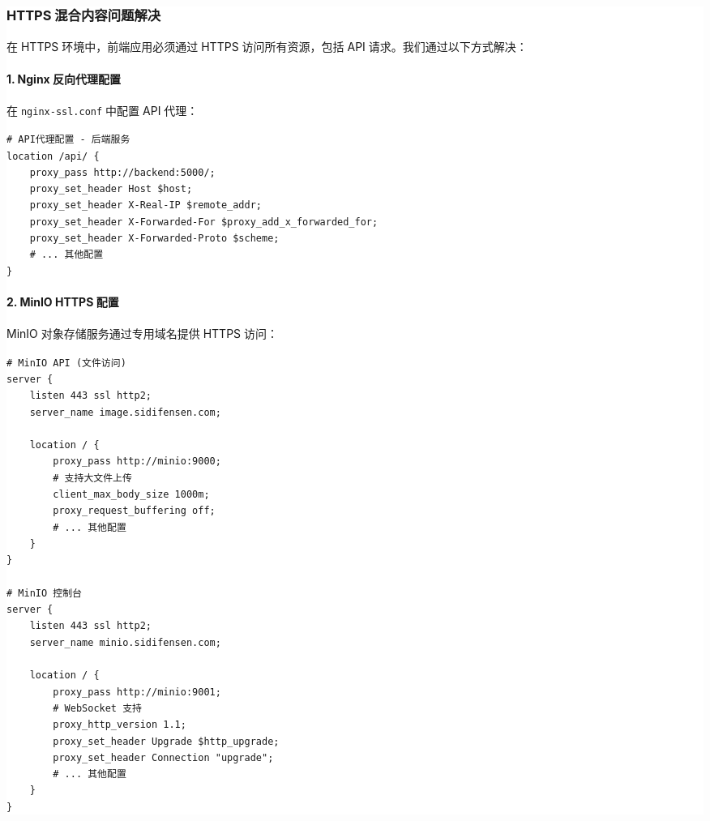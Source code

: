### HTTPS 混合内容问题解决

在 HTTPS 环境中，前端应用必须通过 HTTPS 访问所有资源，包括 API 请求。我们通过以下方式解决：

#### 1. Nginx 反向代理配置

在 `nginx-ssl.conf` 中配置 API 代理：

```nginx
# API代理配置 - 后端服务
location /api/ {
    proxy_pass http://backend:5000/;
    proxy_set_header Host $host;
    proxy_set_header X-Real-IP $remote_addr;
    proxy_set_header X-Forwarded-For $proxy_add_x_forwarded_for;
    proxy_set_header X-Forwarded-Proto $scheme;
    # ... 其他配置
}
```

#### 2. MinIO HTTPS 配置

MinIO 对象存储服务通过专用域名提供 HTTPS 访问：

```nginx
# MinIO API (文件访问)
server {
    listen 443 ssl http2;
    server_name image.sidifensen.com;

    location / {
        proxy_pass http://minio:9000;
        # 支持大文件上传
        client_max_body_size 1000m;
        proxy_request_buffering off;
        # ... 其他配置
    }
}

# MinIO 控制台
server {
    listen 443 ssl http2;
    server_name minio.sidifensen.com;

    location / {
        proxy_pass http://minio:9001;
        # WebSocket 支持
        proxy_http_version 1.1;
        proxy_set_header Upgrade $http_upgrade;
        proxy_set_header Connection "upgrade";
        # ... 其他配置
    }
}
```
